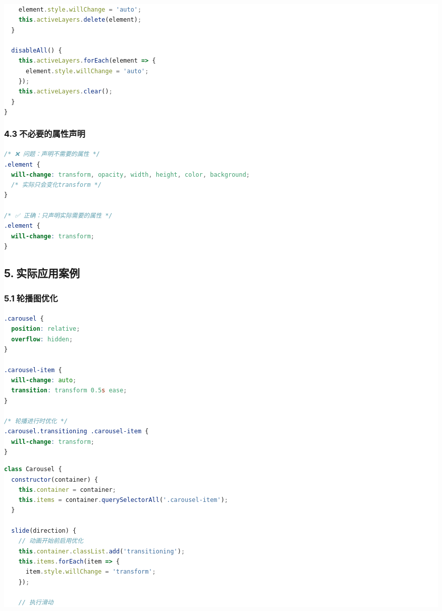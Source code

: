 ```javascript
    element.style.willChange = 'auto';
    this.activeLayers.delete(element);
  }
  
  disableAll() {
    this.activeLayers.forEach(element => {
      element.style.willChange = 'auto';
    });
    this.activeLayers.clear();
  }
}
```

### 4.3 不必要的属性声明

```css
/* ❌ 问题：声明不需要的属性 */
.element {
  will-change: transform, opacity, width, height, color, background;
  /* 实际只会变化transform */
}

/* ✅ 正确：只声明实际需要的属性 */
.element {
  will-change: transform;
}
```

## 5. 实际应用案例

### 5.1 轮播图优化

```css
.carousel {
  position: relative;
  overflow: hidden;
}

.carousel-item {
  will-change: auto;
  transition: transform 0.5s ease;
}

/* 轮播进行时优化 */
.carousel.transitioning .carousel-item {
  will-change: transform;
}
```

```javascript
class Carousel {
  constructor(container) {
    this.container = container;
    this.items = container.querySelectorAll('.carousel-item');
  }
  
  slide(direction) {
    // 动画开始前启用优化
    this.container.classList.add('transitioning');
    this.items.forEach(item => {
      item.style.willChange = 'transform';
    });
    
    // 执行滑动
```